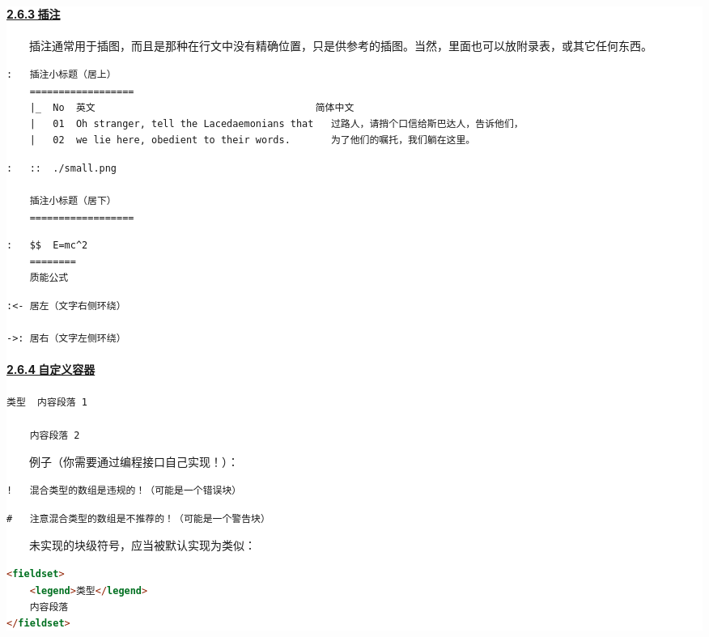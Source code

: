 #### [2.6.3 插注](#user-content-2.6.3)<a id="user-content-2.6.3">&nbsp;</a>

　　插注通常用于插图，而且是那种在行文中没有精确位置，只是供参考的插图。当然，里面也可以放附录表，或其它任何东西。

````````markdoc
:	插注小标题（居上）
	==================
	|_	No	英文                                     	简体中文
	|	01	Oh stranger, tell the Lacedaemonians that	过路人，请捎个口信给斯巴达人，告诉他们，
	|	02	we lie here, obedient to their words.    	为了他们的嘱托，我们躺在这里。
````````

````````markdoc
:	::	./small.png
	
	插注小标题（居下）
	==================
````````

````````markdoc
:	$$	E=mc^2
	========
	质能公式
````````

````````markdoc
:<-	居左（文字右侧环绕）

->:	居右（文字左侧环绕）
````````

#### [2.6.4 自定义容器](#user-content-2.6.4)<a id="user-content-2.6.4">&nbsp;</a>

````````markdoc
类型	内容段落 1
	
	内容段落 2
````````

　　例子（你需要通过编程接口自己实现！）：

````````markdoc
!	混合类型的数组是违规的！（可能是一个错误块）
````````

````````markdoc
#	注意混合类型的数组是不推荐的！（可能是一个警告块）
````````

　　未实现的块级符号，应当被默认实现为类似：

~~~~~~~~html
<fieldset>
	<legend>类型</legend>
	内容段落
</fieldset>
~~~~~~~~
